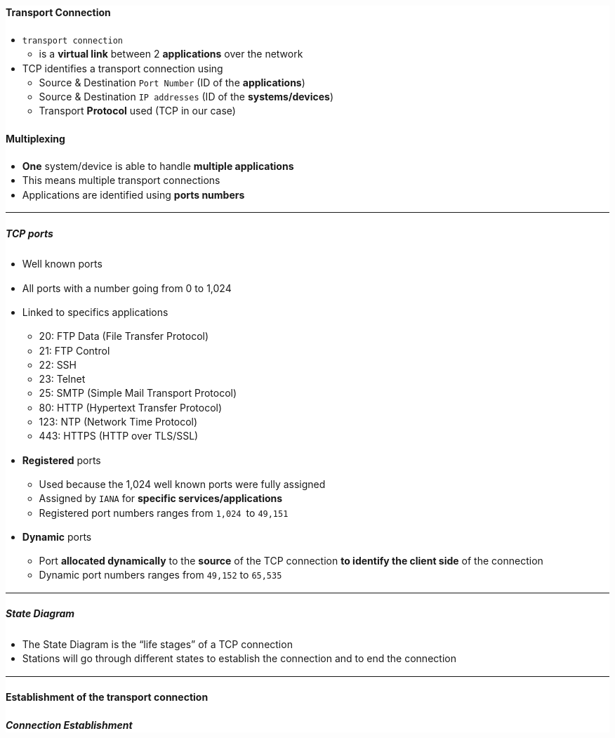 #### Transport Connection

- `transport connection`
  - is a **virtual link** between 2 **applications** over the network
- TCP identifies a transport connection using
  - Source & Destination `Port Number` (ID of the **applications**)
  - Source & Destination `IP addresses` (ID of the **systems/devices**)
  - Transport **Protocol** used (TCP in our case)

#### Multiplexing

- **One** system/device is able to handle **multiple applications**
- This means multiple transport connections
- Applications are identified using **ports numbers**

---

##### TCP ports

- Well known ports
- All ports with a number going from 0 to 1,024
- Linked to specifics applications

  - 20: FTP Data (File Transfer Protocol)
  - 21: FTP Control
  - 22: SSH
  - 23: Telnet
  - 25: SMTP (Simple Mail Transport Protocol)
  - 80: HTTP (Hypertext Transfer Protocol)
  - 123: NTP (Network Time Protocol)
  - 443: HTTPS (HTTP over TLS/SSL)

- **Registered** ports

  - Used because the 1,024 well known ports were fully assigned
  - Assigned by `IANA` for **specific services/applications**
  - Registered port numbers ranges from `1,024 `to `49,151`

- **Dynamic** ports
  - Port **allocated dynamically** to the **source** of the TCP connection **to identify the client side** of the connection
  - Dynamic port numbers ranges from `49,152` to `65,535`

---

##### State Diagram

- The State Diagram is the “life stages” of a TCP connection
- Stations will go through different states to establish the connection and to end the connection

---

#### Establishment of the transport connection

##### Connection Establishment
